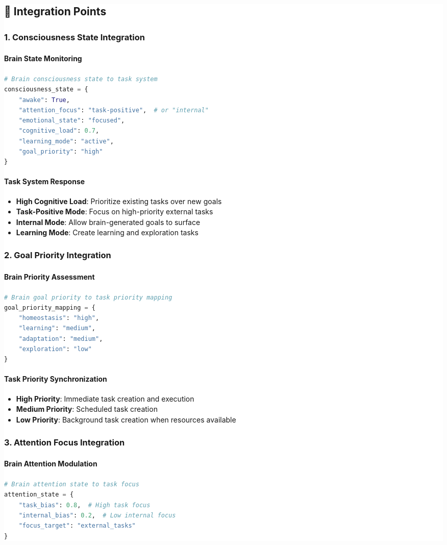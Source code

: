 
## 🔗 **Integration Points**

### **1. Consciousness State Integration**

#### **Brain State Monitoring**
```python
# Brain consciousness state to task system
consciousness_state = {
    "awake": True,
    "attention_focus": "task-positive",  # or "internal"
    "emotional_state": "focused",
    "cognitive_load": 0.7,
    "learning_mode": "active",
    "goal_priority": "high"
}
```

#### **Task System Response**
- **High Cognitive Load**: Prioritize existing tasks over new goals
- **Task-Positive Mode**: Focus on high-priority external tasks
- **Internal Mode**: Allow brain-generated goals to surface
- **Learning Mode**: Create learning and exploration tasks

### **2. Goal Priority Integration**

#### **Brain Priority Assessment**
```python
# Brain goal priority to task priority mapping
goal_priority_mapping = {
    "homeostasis": "high",
    "learning": "medium", 
    "adaptation": "medium",
    "exploration": "low"
}
```

#### **Task Priority Synchronization**
- **High Priority**: Immediate task creation and execution
- **Medium Priority**: Scheduled task creation
- **Low Priority**: Background task creation when resources available

### **3. Attention Focus Integration**

#### **Brain Attention Modulation**
```python
# Brain attention state to task focus
attention_state = {
    "task_bias": 0.8,  # High task focus
    "internal_bias": 0.2,  # Low internal focus
    "focus_target": "external_tasks"
}
```
